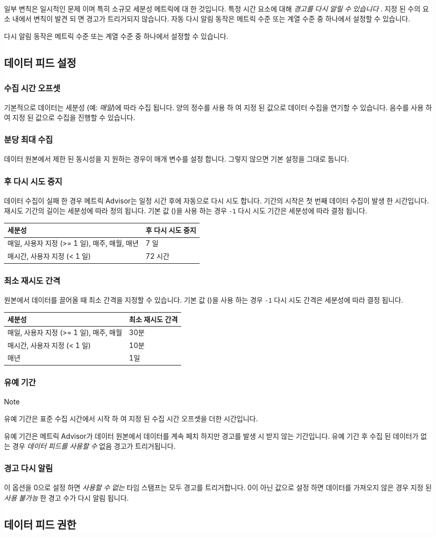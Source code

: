 일부 변칙은 일시적인 문제 이며 특히 소규모 세분성 메트릭에 대 한 것입니다. 특정 시간 요소에 대해 *경고를 다시 알릴 수 있습니다* . 지정 된 수의 요소 내에서 변칙이 발견 되 면 경고가 트리거되지 않습니다. 자동 다시 알림 동작은 메트릭 수준 또는 계열 수준 중 하나에서 설정할 수 있습니다.

다시 알림 동작은 메트릭 수준 또는 계열 수준 중 하나에서 설정할 수 있습니다.

## <a name="data-feed-settings"></a>데이터 피드 설정

### <a name="ingestion-time-offset"></a>수집 시간 오프셋

기본적으로 데이터는 세분성 (예: *매일*)에 따라 수집 됩니다. 양의 정수를 사용 하 여 지정 된 값으로 데이터 수집을 연기할 수 있습니다. 음수를 사용 하 여 지정 된 값으로 수집을 진행할 수 있습니다.

### <a name="max-ingestion-per-minute"></a>분당 최대 수집

데이터 원본에서 제한 된 동시성을 지 원하는 경우이 매개 변수를 설정 합니다. 그렇지 않으면 기본 설정을 그대로 둡니다.

### <a name="stop-retry-after"></a>후 다시 시도 중지

데이터 수집이 실패 한 경우 메트릭 Advisor는 일정 시간 후에 자동으로 다시 시도 합니다. 기간의 시작은 첫 번째 데이터 수집이 발생 한 시간입니다. 재시도 기간의 길이는 세분성에 따라 정의 됩니다. 기본 값 ()을 사용 하는 경우 `-1` 다시 시도 기간은 세분성에 따라 결정 됩니다.

| 세분성       | 후 다시 시도 중지           |
| :------------ | :--------------- |
| 매일, 사용자 지정 (>= 1 일), 매주, 매월, 매년     | 7 일          |
| 매시간, 사용자 지정 (< 1 일)       | 72 시간 |

### <a name="min-retry-interval"></a>최소 재시도 간격

원본에서 데이터를 끌어올 때 최소 간격을 지정할 수 있습니다. 기본 값 ()을 사용 하는 경우 `-1` 다시 시도 간격은 세분성에 따라 결정 됩니다.

| 세분성       | 최소 재시도 간격           |
| :------------ | :--------------- |
| 매일, 사용자 지정 (>= 1 일), 매주, 매월     | 30분          |
| 매시간, 사용자 지정 (< 1 일)      | 10분 |
| 매년 | 1일          |

### <a name="grace-period"></a>유예 기간

> [!Note]
> 유예 기간은 표준 수집 시간에서 시작 하 여 지정 된 수집 시간 오프셋을 더한 시간입니다.
    
유예 기간은 메트릭 Advisor가 데이터 원본에서 데이터를 계속 페치 하지만 경고를 발생 시 받지 않는 기간입니다. 유예 기간 후 수집 된 데이터가 없는 경우 *데이터 피드를 사용할 수* 없음 경고가 트리거됩니다.

### <a name="snooze-alerts-in"></a>경고 다시 알림

이 옵션을 0으로 설정 하면 *사용할 수 없는* 타임 스탬프는 모두 경고를 트리거합니다. 0이 아닌 값으로 설정 하면 데이터를 가져오지 않은 경우 지정 된 *사용 불가능* 한 경고 수가 다시 알림 됩니다.

## <a name="data-feed-permissions"></a>데이터 피드 권한
